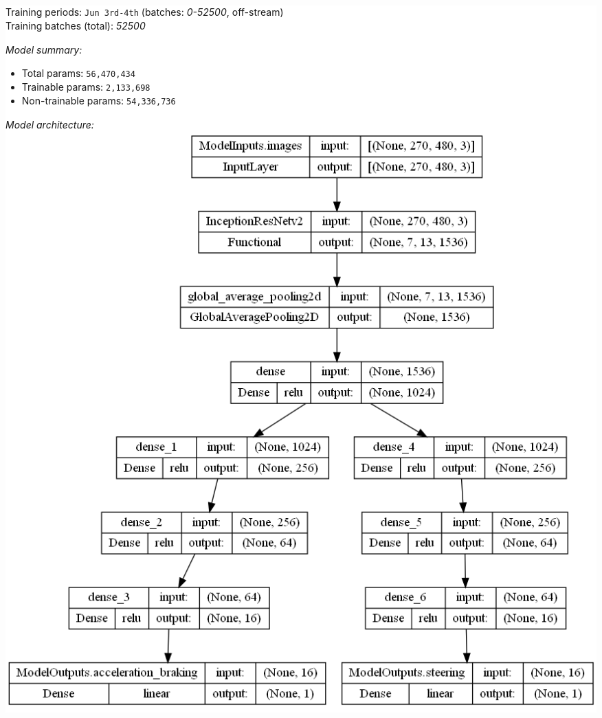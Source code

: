 Training periods: `Jun 3rd-4th` (batches: *0-52500*, off-stream)  
Training batches (total): *52500*

*Model summary:*  
- Total params: `56,470,434`
- Trainable params: `2,133,698`
- Non-trainable params: `54,336,736`

*Model architecture:*  
![model_0009_irv2_cr_tl-0005.plot](../_media/model_0009_irv2_cr_tl-0005.plot.png)

